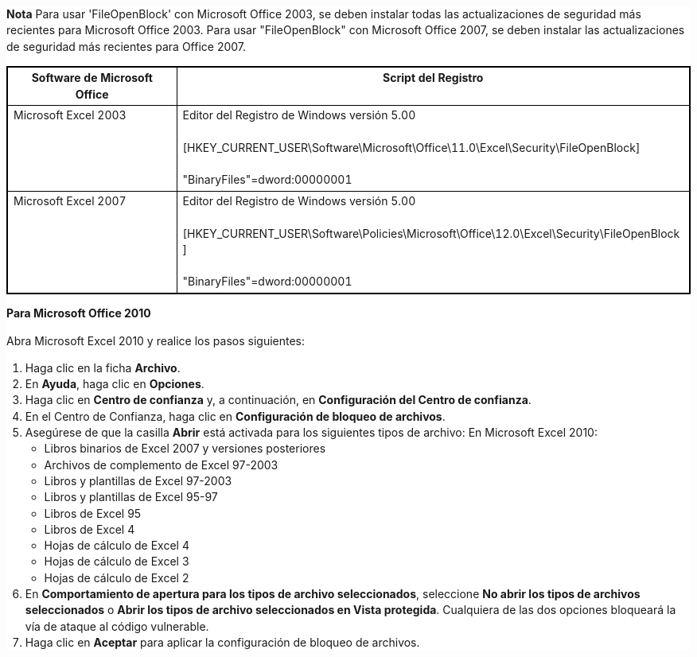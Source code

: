    **Nota** Para usar 'FileOpenBlock' con Microsoft Office 2003, se deben instalar todas las actualizaciones de seguridad más recientes para Microsoft Office 2003. Para usar "FileOpenBlock" con Microsoft Office 2007, se deben instalar las actualizaciones de seguridad más recientes para Office 2007.
 
<p> </p>
<table style="border:1px solid black;">
<thead>
<tr class="header">
<th style="border:1px solid black;" >Software de Microsoft Office</th>
<th style="border:1px solid black;" >Script del Registro</th>
</tr>
</thead>
<tbody>
<tr class="odd">
<td style="border:1px solid black;">Microsoft Excel 2003</td>
<td style="border:1px solid black;">Editor del Registro de Windows versión 5.00<br />
<br />
[HKEY_CURRENT_USER\Software\Microsoft\Office\11.0\Excel\Security\FileOpenBlock]<br />
<br />
&quot;BinaryFiles&quot;=dword:00000001<br />
</td>
</tr>
<tr class="even">
<td style="border:1px solid black;">Microsoft Excel 2007</td>
<td style="border:1px solid black;">Editor del Registro de Windows versión 5.00<br />
<br />
[HKEY_CURRENT_USER\Software\Policies\Microsoft\Office\12.0\Excel\Security\FileOpenBlock]<br />
<br />
&quot;BinaryFiles&quot;=dword:00000001</td>
</tr>
</tbody>
</table> 

**Para Microsoft Office 2010**

Abra Microsoft Excel 2010 y realice los pasos siguientes:

1.  Haga clic en la ficha **Archivo**.
2.  En **Ayuda**, haga clic en **Opciones**.
3.  Haga clic en **Centro de confianza** y, a continuación, en **Configuración del Centro de confianza**.
4.  En el Centro de Confianza, haga clic en **Configuración de bloqueo de archivos**.
5.  Asegúrese de que la casilla **Abrir** está activada para los siguientes tipos de archivo:
    En Microsoft Excel 2010:
    - Libros binarios de Excel 2007 y versiones posteriores
    - Archivos de complemento de Excel 97-2003
    - Libros y plantillas de Excel 97-2003
    - Libros y plantillas de Excel 95-97
    - Libros de Excel 95
    - Libros de Excel 4
    - Hojas de cálculo de Excel 4
    - Hojas de cálculo de Excel 3
    - Hojas de cálculo de Excel 2
6.  En **Comportamiento de apertura para los tipos de archivo seleccionados**, seleccione **No abrir los tipos de archivos seleccionados** o **Abrir los tipos de archivo seleccionados en Vista protegida**. Cualquiera de las dos opciones bloqueará la vía de ataque al código vulnerable.
7.  Haga clic en **Aceptar** para aplicar la configuración de bloqueo de archivos.
